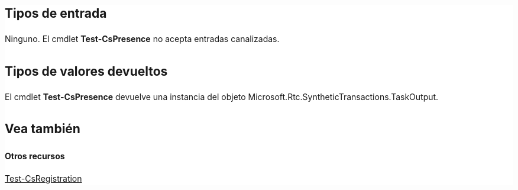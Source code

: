 </tr>
</tbody>
</table>


## Tipos de entrada

Ninguno. El cmdlet **Test-CsPresence** no acepta entradas canalizadas.

## Tipos de valores devueltos

El cmdlet **Test-CsPresence** devuelve una instancia del objeto Microsoft.Rtc.SyntheticTransactions.TaskOutput.

## Vea también

#### Otros recursos

[Test-CsRegistration](test-csregistration.md)

